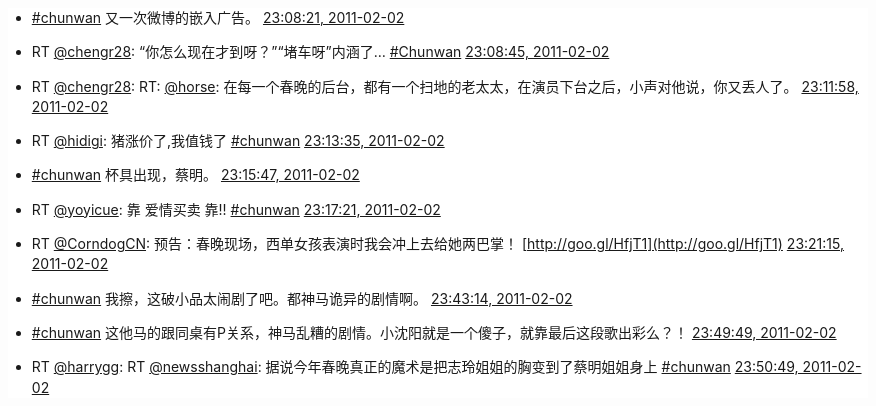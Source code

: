 



  * [#chunwan](http://search.twitter.com/search?q=%23chunwan) 又一次微博的嵌入广告。 [23:08:21, 2011-02-02](http://twitter.com/gfrog/statuses/32817606951964672)





  * RT [@chengr28](http://twitter.com/chengr28): “你怎么现在才到呀？”“堵车呀”内涵了… [#Chunwan](http://search.twitter.com/search?q=%23Chunwan) [23:08:45, 2011-02-02](http://twitter.com/gfrog/statuses/32817704595357696)





  * RT [@chengr28](http://twitter.com/chengr28): RT: [@horse](http://twitter.com/horse): 在每一个春晚的后台，都有一个扫地的老太太，在演员下台之后，小声对他说，你又丢人了。 [23:11:58, 2011-02-02](http://twitter.com/gfrog/statuses/32818517489221634)





  * RT [@hidigi](http://twitter.com/hidigi): 猪涨价了,我值钱了 [#chunwan](http://search.twitter.com/search?q=%23chunwan) [23:13:35, 2011-02-02](http://twitter.com/gfrog/statuses/32818924139585537)





  * [#chunwan](http://search.twitter.com/search?q=%23chunwan) 杯具出现，蔡明。 [23:15:47, 2011-02-02](http://twitter.com/gfrog/statuses/32819477695438848)





  * RT [@yoyicue](http://twitter.com/yoyicue): 靠 爱情买卖 靠!! [#chunwan](http://search.twitter.com/search?q=%23chunwan) [23:17:21, 2011-02-02](http://twitter.com/gfrog/statuses/32819868252250112)





  * RT [@CorndogCN](http://twitter.com/CorndogCN): 预告：春晚现场，西单女孩表演时我会冲上去给她两巴掌！ [http://goo.gl/HfjT1](http://goo.gl/HfjT1) [23:21:15, 2011-02-02](http://twitter.com/gfrog/statuses/32820849744543744)





  * [#chunwan](http://search.twitter.com/search?q=%23chunwan) 我擦，这破小品太闹剧了吧。都神马诡异的剧情啊。 [23:43:14, 2011-02-02](http://twitter.com/gfrog/statuses/32826385978363904)





  * [#chunwan](http://search.twitter.com/search?q=%23chunwan) 这他马的跟同桌有P关系，神马乱糟的剧情。小沈阳就是一个傻子，就靠最后这段歌出彩么？！ [23:49:49, 2011-02-02](http://twitter.com/gfrog/statuses/32828040174108673)





  * RT [@harrygg](http://twitter.com/harrygg): RT [@newsshanghai](http://twitter.com/newsshanghai): 据说今年春晚真正的魔术是把志玲姐姐的胸变到了蔡明姐姐身上 [#chunwan](http://search.twitter.com/search?q=%23chunwan) [23:50:49, 2011-02-02](http://twitter.com/gfrog/statuses/32828293963059200)

